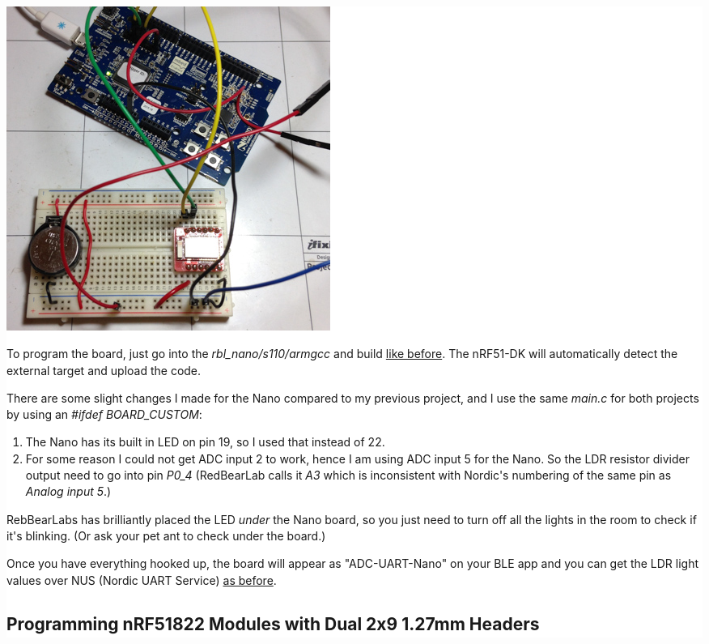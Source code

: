 ![RBL Nano SWD](/images/2015/07/rbl-nano-swd.jpg "RBL Nano SWD")

To program the board, just go into the *rbl_nano/s110/armgcc* and
build [like before][1]. The nRF51-DK will automatically detect the
external target and upload the code.

There are some slight changes I made for the Nano compared to my
previous project, and I use the same *main.c* for both projects by
using an *#ifdef BOARD_CUSTOM*:

1. The Nano has its built in LED on pin 19, so I used that instead of 22.
2. For some reason I could not get ADC input 2 to work, hence I
am using ADC input 5 for the Nano. So the LDR resistor divider output need to go into pin *P0_4* (RedBearLab calls it *A3* which is inconsistent with Nordic's numbering of the same pin as *Analog input 5*.)

RebBearLabs has brilliantly placed the LED *under* the Nano board, so you
just need to turn off all the lights in the room to check if it's
blinking. (Or ask your pet ant to check under the board.)

Once you have everything hooked up, the board will appear as
"ADC-UART-Nano" on your BLE app and you can get the LDR light values
over NUS (Nordic UART Service) [as before][1].

## <a name ="E3BO"></a> Programming nRF51822 Modules with Dual 2x9 1.27mm Headers


[1]: http://electronut.in/nrf51-adc-test/
[2]: http://wiki.lijun.xyz/misc-use-nrf51-dk-debug-out.html
[3]: https://github.com/electronut/nRF51-adc-test
[4]: http://redbearlab.com/blenano/
[5]: https://www.nordicsemi.com/eng/Products/nRF51-DK
[6]: https://developer.nordicsemi.com/nRF51_SDK/nRF51_SDK_v8.x.x/doc/8.1.0/s110/html/a00033.html
[7]: https://www.exploreembedded.com/